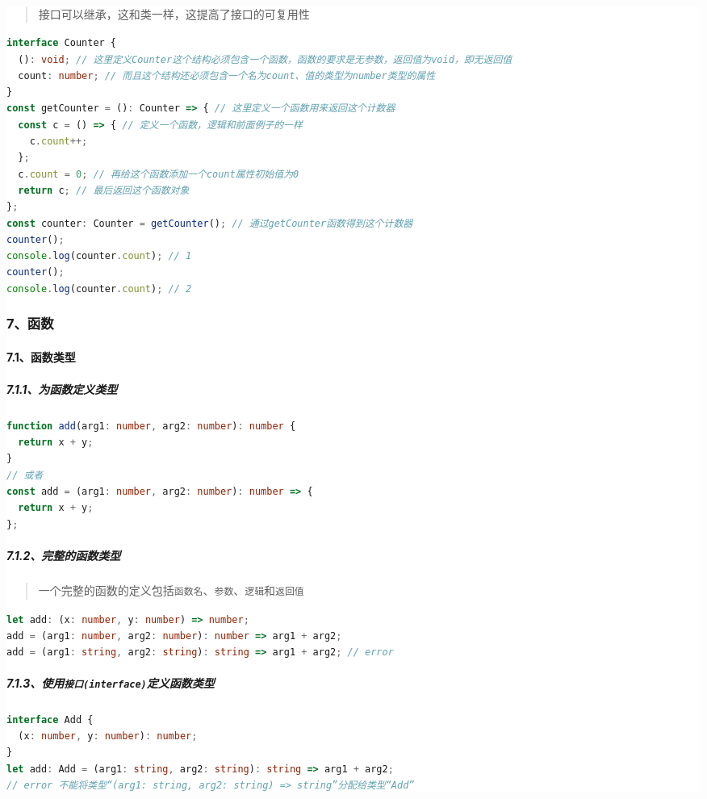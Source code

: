 >接口可以继承，这和类一样，这提高了接口的可复用性

```ts
interface Counter {
  (): void; // 这里定义Counter这个结构必须包含一个函数，函数的要求是无参数，返回值为void，即无返回值
  count: number; // 而且这个结构还必须包含一个名为count、值的类型为number类型的属性
}
const getCounter = (): Counter => { // 这里定义一个函数用来返回这个计数器
  const c = () => { // 定义一个函数，逻辑和前面例子的一样
    c.count++;
  };
  c.count = 0; // 再给这个函数添加一个count属性初始值为0
  return c; // 最后返回这个函数对象
};
const counter: Counter = getCounter(); // 通过getCounter函数得到这个计数器
counter();
console.log(counter.count); // 1
counter();
console.log(counter.count); // 2
```

### 7、函数

#### 7.1、函数类型

##### 7.1.1、为函数定义类型

```ts
function add(arg1: number, arg2: number): number {
  return x + y;
}
// 或者
const add = (arg1: number, arg2: number): number => {
  return x + y;
};
```

##### 7.1.2、完整的函数类型

> 一个完整的函数的定义包括`函数名`、`参数`、`逻辑`和`返回值`

```ts
let add: (x: number, y: number) => number;
add = (arg1: number, arg2: number): number => arg1 + arg2;
add = (arg1: string, arg2: string): string => arg1 + arg2; // error
```

##### 7.1.3、使用`接口(interface)`定义函数类型

```ts
interface Add {
  (x: number, y: number): number;
}
let add: Add = (arg1: string, arg2: string): string => arg1 + arg2;
// error 不能将类型“(arg1: string, arg2: string) => string”分配给类型“Add”
```
